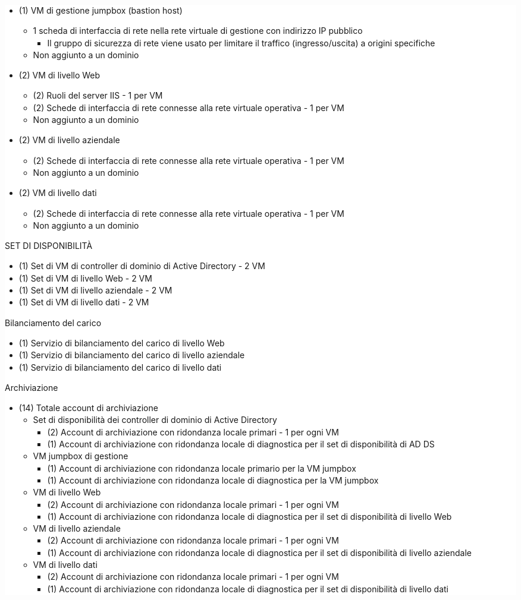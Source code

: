 
- (1) VM di gestione jumpbox (bastion host)
  - 1 scheda di interfaccia di rete nella rete virtuale di gestione con indirizzo IP pubblico
    - Il gruppo di sicurezza di rete viene usato per limitare il traffico (ingresso/uscita) a origini specifiche
  - Non aggiunto a un dominio


- (2) VM di livello Web
  - (2) Ruoli del server IIS - 1 per VM
  - (2) Schede di interfaccia di rete connesse alla rete virtuale operativa - 1 per VM
  - Non aggiunto a un dominio


- (2) VM di livello aziendale
  - (2) Schede di interfaccia di rete connesse alla rete virtuale operativa - 1 per VM
  - Non aggiunto a un dominio


- (2) VM di livello dati
  - (2) Schede di interfaccia di rete connesse alla rete virtuale operativa - 1 per VM
  - Non aggiunto a un dominio

SET DI DISPONIBILITÀ
- (1) Set di VM di controller di dominio di Active Directory - 2 VM
- (1) Set di VM di livello Web - 2 VM
- (1) Set di VM di livello aziendale - 2 VM
- (1) Set di VM di livello dati - 2 VM

Bilanciamento del carico
- (1) Servizio di bilanciamento del carico di livello Web
- (1) Servizio di bilanciamento del carico di livello aziendale
- (1) Servizio di bilanciamento del carico di livello dati

Archiviazione
- (14) Totale account di archiviazione
  - Set di disponibilità dei controller di dominio di Active Directory
    - (2) Account di archiviazione con ridondanza locale primari - 1 per ogni VM  
    - (1) Account di archiviazione con ridondanza locale di diagnostica per il set di disponibilità di AD DS
  - VM jumpbox di gestione
    - (1) Account di archiviazione con ridondanza locale primario per la VM jumpbox
    - (1) Account di archiviazione con ridondanza locale di diagnostica per la VM jumpbox
  - VM di livello Web
    - (2) Account di archiviazione con ridondanza locale primari - 1 per ogni VM  
    - (1) Account di archiviazione con ridondanza locale di diagnostica per il set di disponibilità di livello Web
  - VM di livello aziendale
    - (2) Account di archiviazione con ridondanza locale primari - 1 per ogni VM  
    - (1) Account di archiviazione con ridondanza locale di diagnostica per il set di disponibilità di livello aziendale
  - VM di livello dati
    - (2) Account di archiviazione con ridondanza locale primari - 1 per ogni VM  
    - (1) Account di archiviazione con ridondanza locale di diagnostica per il set di disponibilità di livello dati
